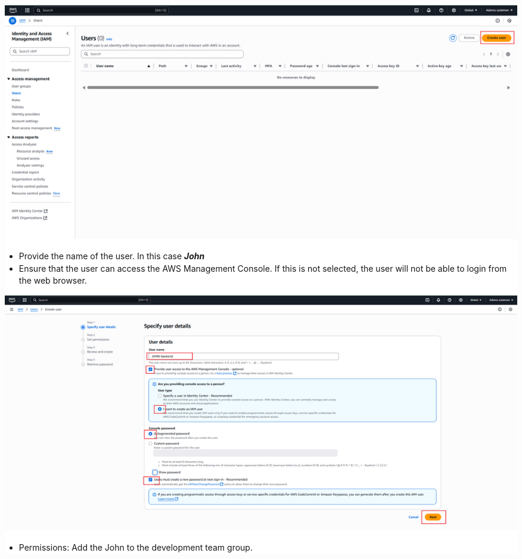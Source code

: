![create users](./images/create-user.png)

- Provide the name of the user. In this case  ***John***
- Ensure that the user can access the AWS Management Console. If this is not selected, the user will not be able to login from the web browser.

![user details input](./images/user-creation-step1.png)

- Permissions: Add the John to the development team group.
